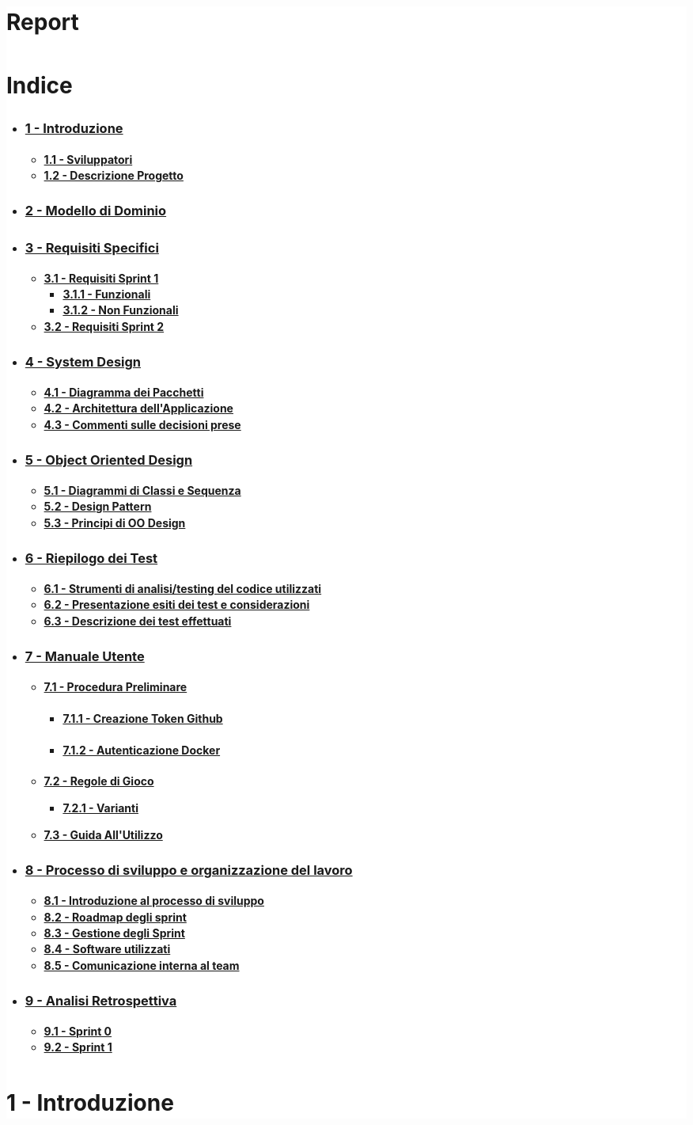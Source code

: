 # Report
# Indice
- ### [**1 - Introduzione**](#1---introduzione)
  -  [**1.1 - Sviluppatori**](#partecipanti-al-progetto)
  -  [**1.2 - Descrizione Progetto**](#descrizione-progetto)
- ### [**2 - Modello di Dominio**](#2---modello-di-dominio)
- ### [**3 - Requisiti Specifici**](#3---requisiti-specifici)
  - [**3.1 - Requisiti Sprint 1**](#31---requisiti-sprint-1)
    -  [**3.1.1 - Funzionali**](#311---funzionali)
    - [**3.1.2 - Non Funzionali**](#312---non-funzionali)
  - [**3.2 - Requisiti Sprint 2**](#32---requisiti-funzionali-sprint-2)
- ### [**4 - System Design**](#4---system-design)
    - [**4.1 - Diagramma dei Pacchetti**](#41---diagramma-dei-pacchetti)
    - [**4.2 - Architettura dell'Applicazione**](#42-architettura-dellapplicazione)
    - [**4.3 - Commenti sulle decisioni prese**](#43-commenti-sulle-decisioni)
- ### [**5 - Object Oriented Design**](#5---object-oriented-design)
  - [**5.1 - Diagrammi di Classi e Sequenza**](#51---diagrammi-di-classi-e-sequenza)
  - [**5.2 - Design Pattern**](#52---design-pattern)
  - [**5.3 - Principi di OO Design**](#53-principi-di-oo-design)
- ### [**6 - Riepilogo dei Test**](#6---riepilogo-dei-test)
    - [**6.1 - Strumenti di analisi/testing del codice utilizzati**](#61-strumenti-di-analisitesting-del-codice-utilizzati)
    - [**6.2 - Presentazione esiti dei test e considerazioni**](#62-presentazione-esiti-dei-test-e-considerazioni)
    - [**6.3 - Descrizione dei test effettuati**](#63-descrizione-dei-test-effettuati)
- ### [**7 - Manuale Utente**](#7---manuale-utente)
  - [**7.1 - Procedura Preliminare**](#71---procedura-preliminare)

    <ul>
    <li><h4><a href="#github"> 7.1.1 - Creazione Token Github </a></h4></li>

    <li><h4><a href="#docker"> 7.1.2 - Autenticazione Docker </a></h4></li>
    </ul>

  - [**7.2 - Regole di Gioco**](#72---regole-di-gioco)
    - [**7.2.1 - Varianti**](#721---varianti)
  - [**7.3 - Guida All'Utilizzo**](#73---guida-allutilizzo)
- ### [**8 - Processo di sviluppo e organizzazione del lavoro**](#8---processo-di-sviluppo-e-organizzazione-del-lavoro)
  - [**8.1 - Introduzione al processo di sviluppo**](#81---introduzione-al-processo-di-sviluppo)
  - [**8.2 - Roadmap degli sprint**](#82---roadmap-degli-sprint)
  - [**8.3 - Gestione degli Sprint**](#83---gestione-degli-sprint)
  - [**8.4 - Software utilizzati**](#84---software-utilizzati)
  - [**8.5 - Comunicazione interna al team**](#85---comunicazione-interna-al-team)
- ### [**9 - Analisi Retrospettiva**](#9---analisi-retrospettiva)
  - [**9.1 - Sprint 0**](#91---sprint-0)
  - [**9.2 - Sprint 1**](#92---sprint-1)

# 1 - Introduzione
